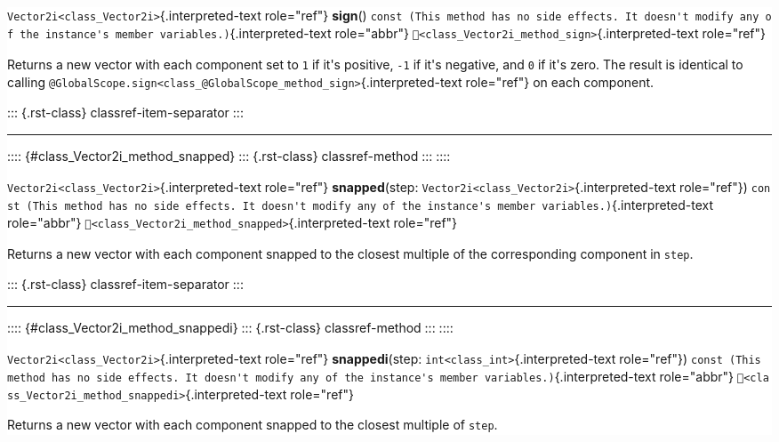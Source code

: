`Vector2i<class_Vector2i>`{.interpreted-text role="ref"} **sign**()
`const (This method has no side effects. It doesn't modify any of the instance's member variables.)`{.interpreted-text
role="abbr"} `🔗<class_Vector2i_method_sign>`{.interpreted-text
role="ref"}

Returns a new vector with each component set to `1` if it\'s positive,
`-1` if it\'s negative, and `0` if it\'s zero. The result is identical
to calling
`@GlobalScope.sign<class_@GlobalScope_method_sign>`{.interpreted-text
role="ref"} on each component.

::: {.rst-class}
classref-item-separator
:::

------------------------------------------------------------------------

:::: {#class_Vector2i_method_snapped}
::: {.rst-class}
classref-method
:::
::::

`Vector2i<class_Vector2i>`{.interpreted-text role="ref"}
**snapped**(step: `Vector2i<class_Vector2i>`{.interpreted-text
role="ref"})
`const (This method has no side effects. It doesn't modify any of the instance's member variables.)`{.interpreted-text
role="abbr"} `🔗<class_Vector2i_method_snapped>`{.interpreted-text
role="ref"}

Returns a new vector with each component snapped to the closest multiple
of the corresponding component in `step`.

::: {.rst-class}
classref-item-separator
:::

------------------------------------------------------------------------

:::: {#class_Vector2i_method_snappedi}
::: {.rst-class}
classref-method
:::
::::

`Vector2i<class_Vector2i>`{.interpreted-text role="ref"}
**snappedi**(step: `int<class_int>`{.interpreted-text role="ref"})
`const (This method has no side effects. It doesn't modify any of the instance's member variables.)`{.interpreted-text
role="abbr"} `🔗<class_Vector2i_method_snappedi>`{.interpreted-text
role="ref"}

Returns a new vector with each component snapped to the closest multiple
of `step`.
